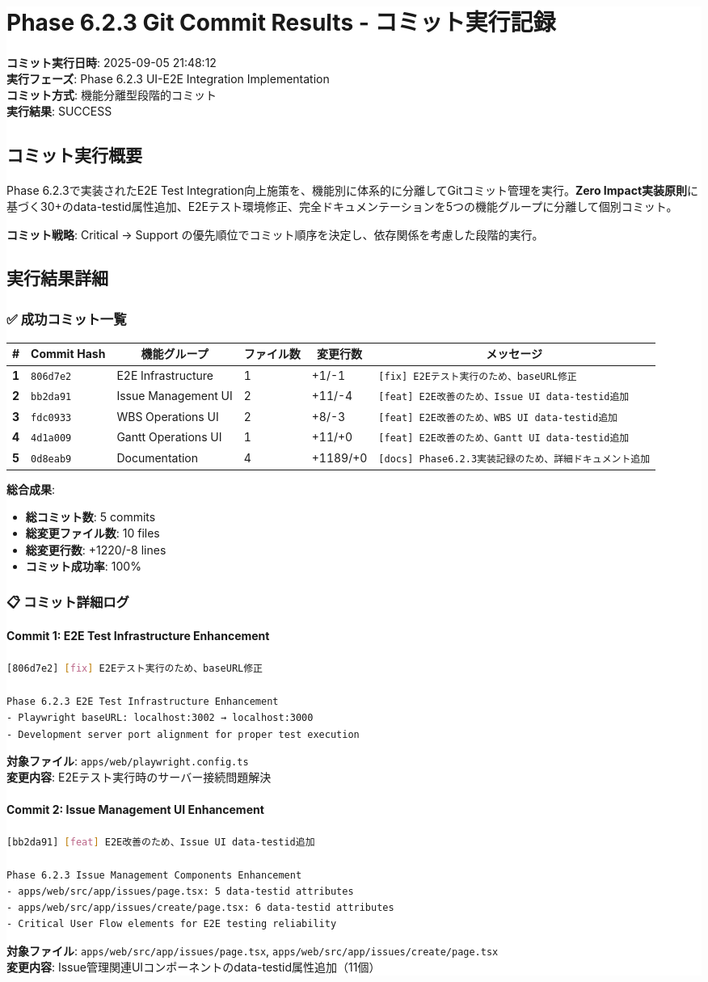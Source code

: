 # Phase 6.2.3 Git Commit Results - コミット実行記録

**コミット実行日時**: 2025-09-05 21:48:12  
**実行フェーズ**: Phase 6.2.3 UI-E2E Integration Implementation  
**コミット方式**: 機能分離型段階的コミット  
**実行結果**: SUCCESS

## コミット実行概要

Phase 6.2.3で実装されたE2E Test Integration向上施策を、機能別に体系的に分離してGitコミット管理を実行。**Zero Impact実装原則**に基づく30+のdata-testid属性追加、E2Eテスト環境修正、完全ドキュメンテーションを5つの機能グループに分離して個別コミット。

**コミット戦略**: Critical → Support の優先順位でコミット順序を決定し、依存関係を考慮した段階的実行。

## 実行結果詳細

### ✅ 成功コミット一覧

| # | Commit Hash | 機能グループ | ファイル数 | 変更行数 | メッセージ |
|---|------------|------------|-----------|-----------|------------|
| **1** | `806d7e2` | E2E Infrastructure | 1 | +1/-1 | `[fix] E2Eテスト実行のため、baseURL修正` |
| **2** | `bb2da91` | Issue Management UI | 2 | +11/-4 | `[feat] E2E改善のため、Issue UI data-testid追加` |
| **3** | `fdc0933` | WBS Operations UI | 2 | +8/-3 | `[feat] E2E改善のため、WBS UI data-testid追加` |
| **4** | `4d1a009` | Gantt Operations UI | 1 | +11/+0 | `[feat] E2E改善のため、Gantt UI data-testid追加` |
| **5** | `0d8eab9` | Documentation | 4 | +1189/+0 | `[docs] Phase6.2.3実装記録のため、詳細ドキュメント追加` |

**総合成果**:
- **総コミット数**: 5 commits
- **総変更ファイル数**: 10 files
- **総変更行数**: +1220/-8 lines
- **コミット成功率**: 100%

### 📋 コミット詳細ログ

#### Commit 1: E2E Test Infrastructure Enhancement
```bash
[806d7e2] [fix] E2Eテスト実行のため、baseURL修正

Phase 6.2.3 E2E Test Infrastructure Enhancement
- Playwright baseURL: localhost:3002 → localhost:3000  
- Development server port alignment for proper test execution
```
**対象ファイル**: `apps/web/playwright.config.ts`  
**変更内容**: E2Eテスト実行時のサーバー接続問題解決

#### Commit 2: Issue Management UI Enhancement  
```bash
[bb2da91] [feat] E2E改善のため、Issue UI data-testid追加

Phase 6.2.3 Issue Management Components Enhancement
- apps/web/src/app/issues/page.tsx: 5 data-testid attributes
- apps/web/src/app/issues/create/page.tsx: 6 data-testid attributes
- Critical User Flow elements for E2E testing reliability
```
**対象ファイル**: `apps/web/src/app/issues/page.tsx`, `apps/web/src/app/issues/create/page.tsx`  
**変更内容**: Issue管理関連UIコンポーネントのdata-testid属性追加（11個）
